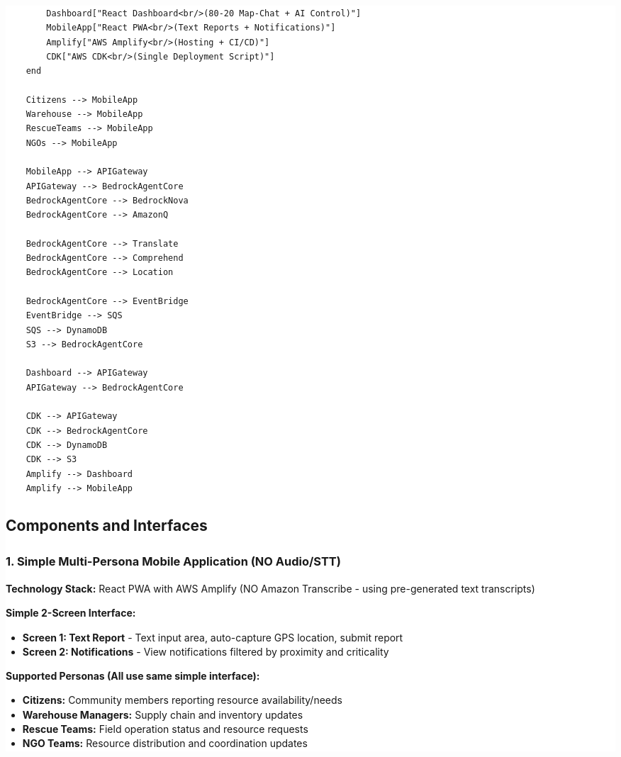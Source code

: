 ```mermaid
        Dashboard["React Dashboard<br/>(80-20 Map-Chat + AI Control)"]
        MobileApp["React PWA<br/>(Text Reports + Notifications)"]
        Amplify["AWS Amplify<br/>(Hosting + CI/CD)"]
        CDK["AWS CDK<br/>(Single Deployment Script)"]
    end

    Citizens --> MobileApp
    Warehouse --> MobileApp
    RescueTeams --> MobileApp
    NGOs --> MobileApp
    
    MobileApp --> APIGateway
    APIGateway --> BedrockAgentCore
    BedrockAgentCore --> BedrockNova
    BedrockAgentCore --> AmazonQ
    
    BedrockAgentCore --> Translate
    BedrockAgentCore --> Comprehend
    BedrockAgentCore --> Location
    
    BedrockAgentCore --> EventBridge
    EventBridge --> SQS
    SQS --> DynamoDB
    S3 --> BedrockAgentCore
    
    Dashboard --> APIGateway
    APIGateway --> BedrockAgentCore
    
    CDK --> APIGateway
    CDK --> BedrockAgentCore
    CDK --> DynamoDB
    CDK --> S3
    Amplify --> Dashboard
    Amplify --> MobileApp
```

## Components and Interfaces

### 1. Simple Multi-Persona Mobile Application (NO Audio/STT)

**Technology Stack:** React PWA with AWS Amplify (NO Amazon Transcribe - using pre-generated text transcripts)

**Simple 2-Screen Interface:**
- **Screen 1: Text Report** - Text input area, auto-capture GPS location, submit report
- **Screen 2: Notifications** - View notifications filtered by proximity and criticality

**Supported Personas (All use same simple interface):**
- **Citizens:** Community members reporting resource availability/needs
- **Warehouse Managers:** Supply chain and inventory updates
- **Rescue Teams:** Field operation status and resource requests
- **NGO Teams:** Resource distribution and coordination updates
